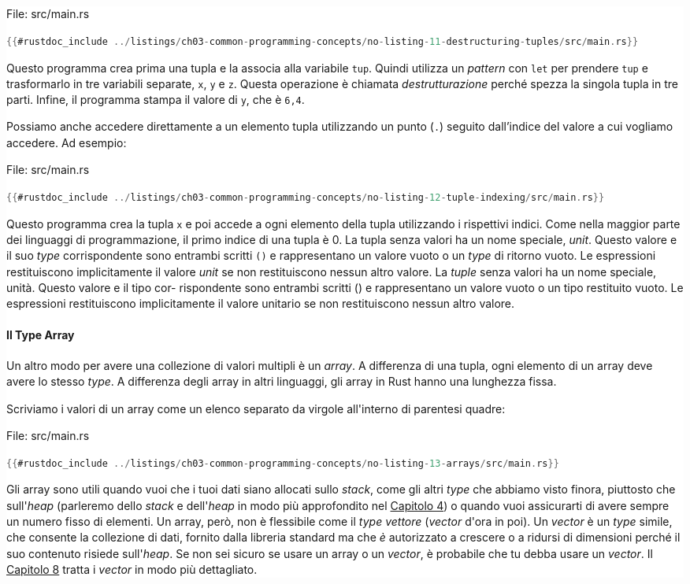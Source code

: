 <span class="filename">File: src/main.rs</span>

```rust
{{#rustdoc_include ../listings/ch03-common-programming-concepts/no-listing-11-destructuring-tuples/src/main.rs}}
```

Questo programma crea prima una tupla e la associa alla variabile `tup`. Quindi
utilizza un _pattern_ con `let` per prendere `tup` e trasformarlo in tre
variabili separate, `x`, `y` e `z`. Questa operazione è chiamata
_destrutturazione_ perché spezza la singola tupla in tre parti. Infine, il
programma stampa il valore di `y`, che è `6,4`.

Possiamo anche accedere direttamente a un elemento tupla utilizzando un punto
(`.`) seguito dall’indice del valore a cui vogliamo accedere. Ad esempio:

<span class="filename">File: src/main.rs</span>

```rust
{{#rustdoc_include ../listings/ch03-common-programming-concepts/no-listing-12-tuple-indexing/src/main.rs}}
```

Questo programma crea la tupla `x` e poi accede a ogni elemento della tupla
utilizzando i rispettivi indici. Come nella maggior parte dei linguaggi di
programmazione, il primo indice di una tupla è 0. La tupla senza valori ha un
nome speciale, _unit_. Questo valore e il suo _type_ corrispondente sono
entrambi scritti `()` e rappresentano un valore vuoto o un _type_ di ritorno
vuoto. Le espressioni restituiscono implicitamente il valore _unit_ se non
restituiscono nessun altro valore. La _tuple_ senza valori ha un nome speciale,
unità. Questo valore e il tipo cor- rispondente sono entrambi scritti () e
rappresentano un valore vuoto o un tipo restituito vuoto. Le espressioni
restituiscono implicitamente il valore unitario se non restituiscono nessun
altro valore.

#### Il Type Array

Un altro modo per avere una collezione di valori multipli è un _array_. A
differenza di una tupla, ogni elemento di un array deve avere lo stesso _type_.
A differenza degli array in altri linguaggi, gli array in Rust hanno una
lunghezza fissa.

Scriviamo i valori di un array come un elenco separato da virgole all'interno di
parentesi quadre:

<span class="filename">File: src/main.rs</span>

```rust
{{#rustdoc_include ../listings/ch03-common-programming-concepts/no-listing-13-arrays/src/main.rs}}
```

Gli array sono utili quando vuoi che i tuoi dati siano allocati sullo _stack_,
come gli altri _type_ che abbiamo visto finora, piuttosto che sull'_heap_
(parleremo dello _stack_ e dell'_heap_ in modo più approfondito nel [Capitolo
4][stack-and-heap]) o quando vuoi assicurarti di avere sempre un
numero fisso di elementi. Un array, però, non è flessibile come il _type
vettore_ (_vector_ d'ora in poi). Un _vector_ è un _type_ simile, che consente
la collezione di dati, fornito dalla libreria standard ma che _è_ autorizzato a
crescere o a ridursi di dimensioni perché il suo contenuto risiede sull'_heap_.
Se non sei sicuro se usare un array o un _vector_, è probabile che tu debba
usare un _vector_. Il [Capitolo 8][vectors] tratta i _vector_ in
modo più dettagliato.


[complemento-a-due]: https://it.wikipedia.org/wiki/Complemento_a_due
[ieee-754]: https://it.wikipedia.org/wiki/IEEE_754
[control-flow]: ch03-05-control-flow.html#control-flow
[strings]: ch08-02-strings.html#storing-utf-8-encoded-text-with-strings
[stack-and-heap]: ch04-01-what-is-ownership.html#the-stack-and-the-heap
[vectors]: ch08-01-vectors.html
[errori-irrecuperabili-con-panic]: ch09-01-unrecoverable-errors-with-panic.html
[appendice_b]: appendix-02-operators.md